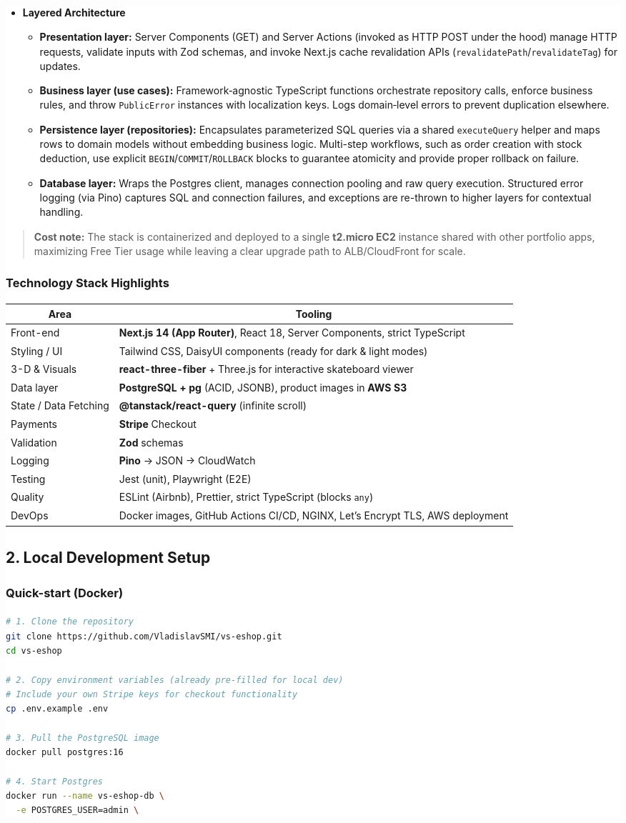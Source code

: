 - **Layered Architecture**

  - **Presentation layer:** Server Components (GET) and Server Actions (invoked as HTTP POST under the hood) manage HTTP requests, validate inputs with Zod schemas, and invoke Next.js cache revalidation APIs (`revalidatePath`/`revalidateTag`) for updates.

  - **Business layer (use cases):** Framework‑agnostic TypeScript functions orchestrate repository calls, enforce business rules, and throw `PublicError` instances with localization keys. Logs domain‑level errors to prevent duplication elsewhere.

  - **Persistence layer (repositories):** Encapsulates parameterized SQL queries via a shared `executeQuery` helper and maps rows to domain models without embedding business logic. Multi-step workflows, such as order creation with stock deduction, use explicit `BEGIN`/`COMMIT`/`ROLLBACK` blocks to guarantee atomicity and provide proper rollback on failure.

  - **Database layer:** Wraps the Postgres client, manages connection pooling and raw query execution. Structured error logging (via Pino) captures SQL and connection failures, and exceptions are re-thrown to higher layers for contextual handling.

> **Cost note:** The stack is containerized and deployed to a single **t2.micro EC2** instance shared with other portfolio apps, maximizing Free Tier usage while leaving a clear upgrade path to ALB/CloudFront for scale.

### Technology Stack Highlights

| Area                  | Tooling                                                                       |
| --------------------- | ----------------------------------------------------------------------------- |
| Front-end             | **Next.js 14 (App Router)**, React 18, Server Components, strict TypeScript   |
| Styling / UI          | Tailwind CSS, DaisyUI components (ready for dark & light modes)               |
| 3-D & Visuals         | **react-three-fiber** + Three.js for interactive skateboard viewer            |
| Data layer            | **PostgreSQL + pg** (ACID, JSONB), product images in **AWS S3**               |
| State / Data Fetching | **@tanstack/react-query** (infinite scroll)                                   |
| Payments              | **Stripe** Checkout                                                           |
| Validation            | **Zod** schemas                                                               |
| Logging               | **Pino** → JSON → CloudWatch                                                  |
| Testing               | Jest (unit), Playwright (E2E)                                                 |
| Quality               | ESLint (Airbnb), Prettier, strict TypeScript (blocks `any`)                   |
| DevOps                | Docker images, GitHub Actions CI/CD, NGINX, Let’s Encrypt TLS, AWS deployment |

## 2. Local Development Setup

### Quick-start (Docker)

```bash
# 1. Clone the repository
git clone https://github.com/VladislavSMI/vs-eshop.git
cd vs-eshop

# 2. Copy environment variables (already pre-filled for local dev)
# Include your own Stripe keys for checkout functionality
cp .env.example .env

# 3. Pull the PostgreSQL image
docker pull postgres:16

# 4. Start Postgres
docker run --name vs-eshop-db \
  -e POSTGRES_USER=admin \
```